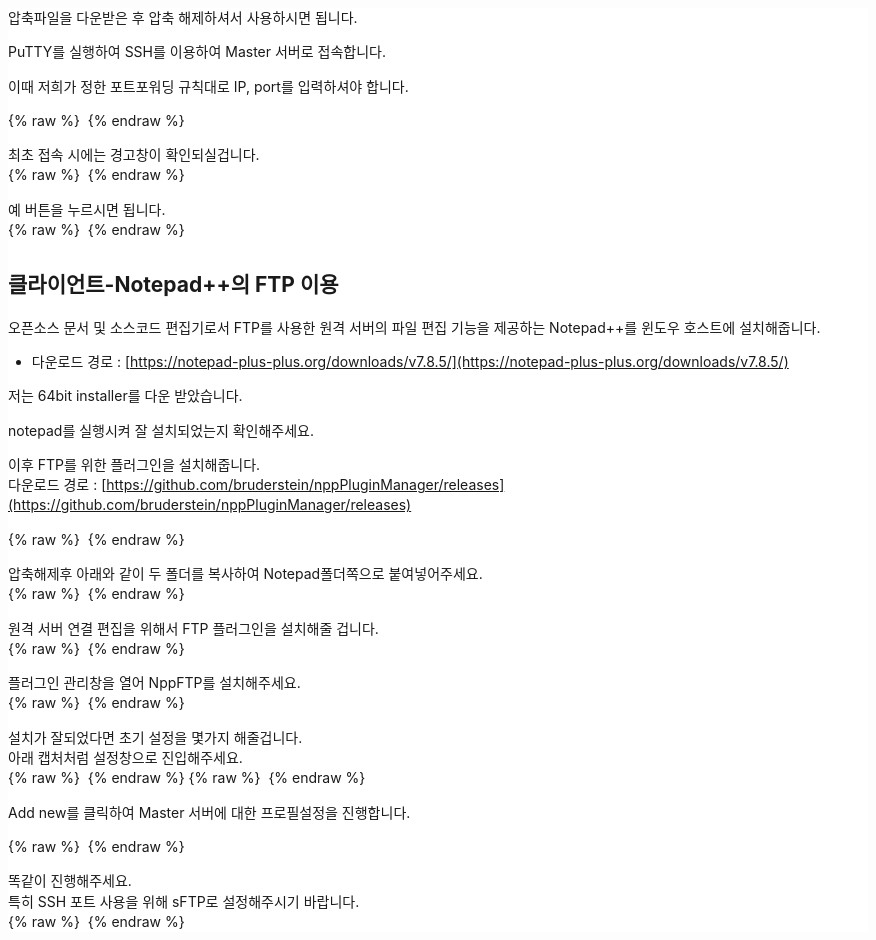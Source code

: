 압축파일을 다운받은 후 압축 해제하셔서 사용하시면 됩니다.<br/>

PuTTY를 실행하여 SSH를 이용하여 Master 서버로 접속합니다.<br/>

이때 저희가 정한 포트포워딩 규칙대로 IP, port를 입력하셔야 합니다.<br/>

{% raw %} <img src="https://ohjinjin.github.io/assets/images/20200418bigdata/capture18.JPG" alt=""> {% endraw %}

최초 접속 시에는 경고창이 확인되실겁니다.<br/>
{% raw %} <img src="https://ohjinjin.github.io/assets/images/20200418bigdata/capture19.JPG" alt=""> {% endraw %}

예 버튼을 누르시면 됩니다.<br/>
{% raw %} <img src="https://ohjinjin.github.io/assets/images/20200418bigdata/capture20.JPG" alt=""> {% endraw %}


클라이언트\-Notepad\+\+의 FTP 이용
---
오픈소스 문서 및 소스코드 편집기로서 FTP를 사용한 원격 서버의 파일 편집 기능을 제공하는 Notepad\+\+를 윈도우 호스트에 설치해줍니다.<br/>

* 다운로드 경로 : [https://notepad-plus-plus.org/downloads/v7.8.5/](https://notepad-plus-plus.org/downloads/v7.8.5/)

저는 64bit installer를 다운 받았습니다.<br/>

notepad를 실행시켜 잘 설치되었는지 확인해주세요.<br/>

이후 FTP를 위한 플러그인을 설치해줍니다.<br/>
다운로드 경로 : [https://github.com/bruderstein/nppPluginManager/releases](https://github.com/bruderstein/nppPluginManager/releases)

{% raw %} <img src="https://ohjinjin.github.io/assets/images/20200418bigdata/capture21.JPG" alt=""> {% endraw %}

압축해제후 아래와 같이 두 폴더를 복사하여 Notepad폴더쪽으로 붙여넣어주세요.<br/>
{% raw %} <img src="https://ohjinjin.github.io/assets/images/20200418bigdata/capture22.JPG" alt=""> {% endraw %}

원격 서버 연결 편집을 위해서 FTP 플러그인을 설치해줄 겁니다.<br/>
{% raw %} <img src="https://ohjinjin.github.io/assets/images/20200418bigdata/capture23.JPG" alt=""> {% endraw %}

플러그인 관리창을 열어 NppFTP를 설치해주세요.<br/>
{% raw %} <img src="https://ohjinjin.github.io/assets/images/20200418bigdata/capture24.JPG" alt=""> {% endraw %}

설치가 잘되었다면 초기 설정을 몇가지 해줄겁니다.<br/>
아래 캡처처럼 설정창으로 진입해주세요.<br/>
{% raw %} <img src="https://ohjinjin.github.io/assets/images/20200418bigdata/capture25.JPG" alt=""> {% endraw %}
{% raw %} <img src="https://ohjinjin.github.io/assets/images/20200418bigdata/capture26.JPG" alt=""> {% endraw %}

Add new를 클릭하여 Master 서버에 대한 프로필설정을 진행합니다.<br/>

{% raw %} <img src="https://ohjinjin.github.io/assets/images/20200418bigdata/capture27.JPG" alt=""> {% endraw %}

똑같이 진행해주세요.<br/> 특히 SSH 포트 사용을 위해 sFTP로 설정해주시기 바랍니다.<br/>
{% raw %} <img src="https://ohjinjin.github.io/assets/images/20200418bigdata/capture28.JPG" alt=""> {% endraw %}
